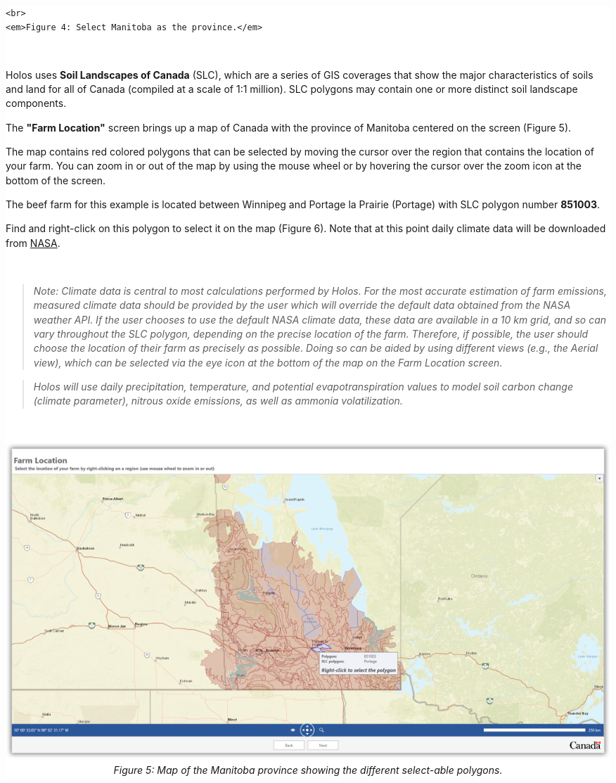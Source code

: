     <br>
    <em>Figure 4: Select Manitoba as the province.</em>
</p>

<br>

Holos uses **Soil Landscapes of Canada** (SLC), which are a series of GIS coverages that show the major characteristics of soils and land for all of Canada (compiled at a scale of 1:1 million). SLC polygons may contain one or more distinct soil landscape components.

The **"Farm Location"** screen brings up a map of Canada with the province of Manitoba centered on the screen (Figure 5). 

The map contains red colored polygons that can be selected by moving the cursor over the region that contains the location of your farm. You can zoom in or out of the map by using the mouse wheel or by hovering the cursor over the zoom icon at the bottom of the screen.

The beef farm for this example is located between Winnipeg and Portage la Prairie (Portage) with SLC polygon number **851003**. 


Find and right-click on this polygon to select it on the map (Figure 6). Note that at this point daily climate data will be downloaded from [NASA](https://power.larc.nasa.gov/data-access-viewer/). 

<br>

> *Note: Climate data is central to most calculations performed by Holos. For the most accurate estimation of farm emissions, measured climate data should be provided by the user which will override the default data obtained from the NASA weather API. If the user chooses to use the default NASA climate data, these data are available in a 10 km grid, and so can vary throughout the SLC polygon, depending on the precise location of the farm. Therefore, if possible, the user should choose the location of their farm as precisely as possible. Doing so can be aided by using different views (e.g., the Aerial view), which can be selected via the eye icon at the bottom of the map on the Farm Location screen.*
> 

> *Holos will use daily precipitation, temperature, and potential evapotranspiration values to model soil carbon change (climate parameter), nitrous oxide emissions, as well as ammonia volatilization.*

<br>

<p align="center">
    <img src="../../Images/Training/AnaerobicDigestion/Figure5.png" alt="Figure 5" width="950"/>
    <br>
    <em>Figure 5: Map of the Manitoba province showing the different select-able polygons.</em>